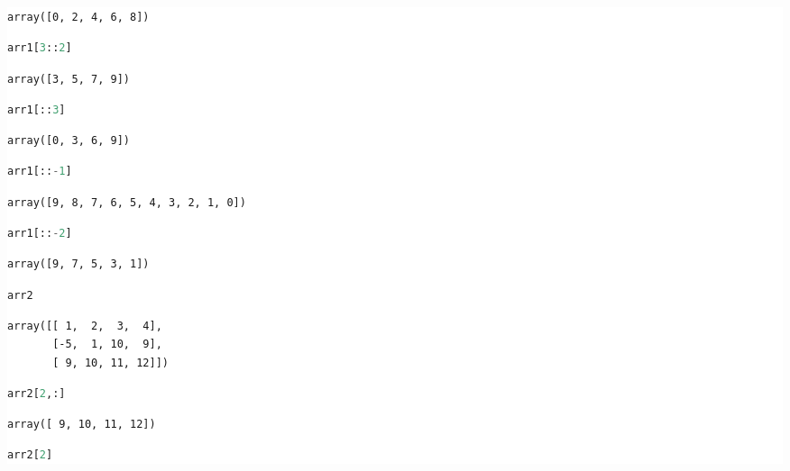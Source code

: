 
    array([0, 2, 4, 6, 8])




```python
arr1[3::2]
```


    array([3, 5, 7, 9])




```python
arr1[::3]
```


    array([0, 3, 6, 9])




```python
arr1[::-1]
```


    array([9, 8, 7, 6, 5, 4, 3, 2, 1, 0])




```python
arr1[::-2]
```


    array([9, 7, 5, 3, 1])




```python
arr2
```




    array([[ 1,  2,  3,  4],
           [-5,  1, 10,  9],
           [ 9, 10, 11, 12]])




```python
arr2[2,:]
```


    array([ 9, 10, 11, 12])




```python
arr2[2]
```
